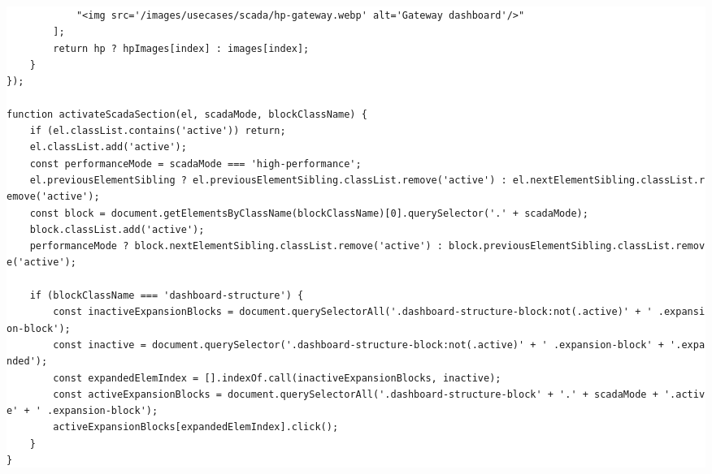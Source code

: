                 "<img src='/images/usecases/scada/hp-gateway.webp' alt='Gateway dashboard'/>"
            ];
            return hp ? hpImages[index] : images[index];
        }
    });

    function activateScadaSection(el, scadaMode, blockClassName) {
        if (el.classList.contains('active')) return;
        el.classList.add('active');
        const performanceMode = scadaMode === 'high-performance';
        el.previousElementSibling ? el.previousElementSibling.classList.remove('active') : el.nextElementSibling.classList.remove('active');
        const block = document.getElementsByClassName(blockClassName)[0].querySelector('.' + scadaMode);
        block.classList.add('active');
        performanceMode ? block.nextElementSibling.classList.remove('active') : block.previousElementSibling.classList.remove('active');

        if (blockClassName === 'dashboard-structure') {
            const inactiveExpansionBlocks = document.querySelectorAll('.dashboard-structure-block:not(.active)' + ' .expansion-block');
            const inactive = document.querySelector('.dashboard-structure-block:not(.active)' + ' .expansion-block' + '.expanded');
            const expandedElemIndex = [].indexOf.call(inactiveExpansionBlocks, inactive);
            const activeExpansionBlocks = document.querySelectorAll('.dashboard-structure-block' + '.' + scadaMode + '.active' + ' .expansion-block');
            activeExpansionBlocks[expandedElemIndex].click();
        }
    }
